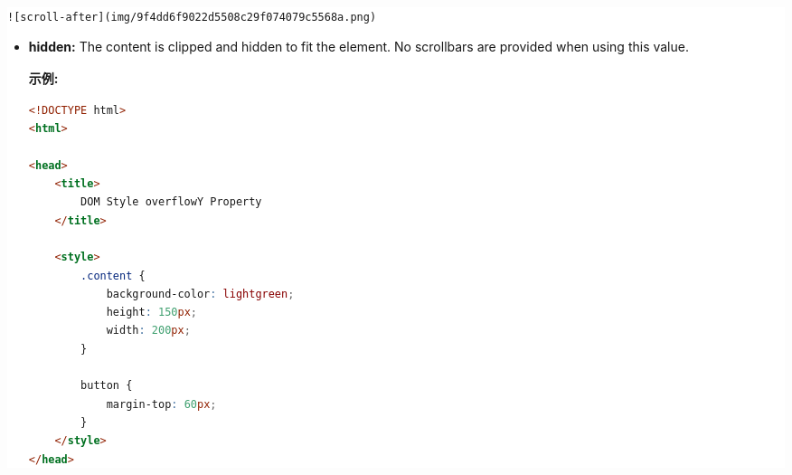     ![scroll-after](img/9f4dd6f9022d5508c29f074079c5568a.png)

*   **hidden:** The content is clipped and hidden to fit the element. No scrollbars are provided when using this value.

    **示例:**

    ```html
    <!DOCTYPE html>
    <html>

    <head>
        <title>
            DOM Style overflowY Property
        </title>

        <style>
            .content {
                background-color: lightgreen;
                height: 150px;
                width: 200px;
            }

            button {
                margin-top: 60px;
            }
        </style>
    </head>
